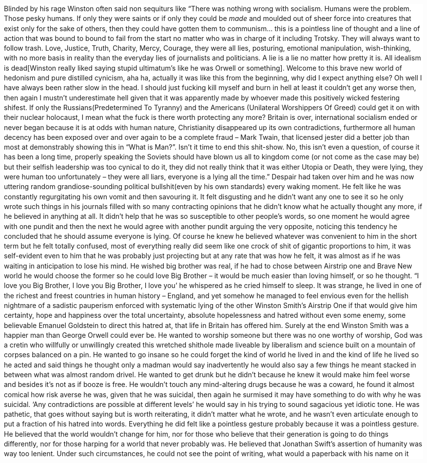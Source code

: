 Blinded by his rage Winston often said non sequiturs like “There was nothing wrong with socialism. Humans were the problem. Those pesky humans. If only they were saints or if only they could be _made_ and moulded out of sheer force into creatures that exist only for the sake of others, then they could have gotten them to communism... this is a pointless line of thought and a line of action that was bound to bound to fail from the start no matter who was in charge of it including Trotsky. They will always want to follow trash. Love, Justice, Truth, Charity, Mercy, Courage, they were all lies, posturing, emotional manipulation, wish-thinking, with no more basis in reality than the everyday lies of journalists and politicians. A lie is a lie no matter how pretty it is. All idealism is dead[Winston really liked saying stupid ultimatum’s like he was Orwell or something]. Welcome to this brave new world of hedonism and pure distilled cynicism, aha ha, actually it was like this from the beginning, why did I expect anything else? Oh well I have always been rather slow in the head. I should just fucking kill myself and burn in hell at least it couldn’t get any worse then, then again I mustn’t underestimate hell given that it was apparently made by whoever made this positively wicked festering shifest. If only the Russians(Predetermined To Tyranny) and the Americans (Unilateral Worshippers Of Greed) could get it on with their nuclear holocaust, I mean what the fuck is there worth protecting any more? Britain is over, international socialism ended or never began because it is at odds with human nature, Christianity disappeared up its own contradictions, furthermore all human decency has been exposed over and over again to be a complete fraud – Mark Twain, that licensed jester did a better job than most at demonstrably showing this in “What is Man?”. Isn’t it time to end this shit-show. No, this isn’t even a question, of course it has been a long time, properly speaking the Soviets should have blown us all to kingdom come (or not come as the case may be) but their selfish leadership was too cynical to do it, they did not really think that it was either Utopia or Death, they were lying, they were human too unfortunately – they were all liars, everyone is a lying all the time.” Despair had taken over him and he was now uttering random grandiose-sounding political bullshit(even by his own standards) every waking moment. He felt like he was constantly regurgitating his own vomit and then savouring it. It felt disgusting and he didn’t want any one to see it so he only wrote such things in his journals filled with so many contracting opinions that he didn’t know what he actually thought any more, if he believed in anything at all. It didn’t help that he was so susceptible to other people’s words, so one moment he would agree with one pundit and then the next he would agree with another pundit arguing the very opposite, noticing this tendency he concluded that he should assume everyone is lying. Of course he knew he believed whatever was convenient to him in the short term but he felt totally confused, most of everything really did seem like one crock of shit of gigantic proportions to him, it was self-evident even to him that he was probably just projecting but at any rate that was how he felt, it was almost as if he was waiting in anticipation to lose his mind. He wished big brother was real, if he had to chose between Airstrip one and Brave New world he would choose the former so he could love Big Brother – it would be much easier than loving himself, or so he thought. “I love you Big Brother, I love you Big Brother, I love you’ he whispered as he cried himself to sleep. It was strange, he lived in one of the richest and freest countries in human history – England, and yet somehow he managed to feel envious even for the hellish nightmare of a sadistic pauperism enforced with systematic lying of the other Winston Smith’s Airstrip One if that would give him certainty, hope and happiness over the total uncertainty, absolute hopelessness and hatred without even some enemy, some believable Emanuel Goldstein to direct this hatred at, that life in Britain has offered him. Surely at the end Winston Smith was a happier man than George Orwell could ever be. He wanted to worship someone but there was no one worthy of worship, God was a cretin who willfully or unwillingly created this wretched shithole made liveable by liberalism and science built on a mountain of corpses balanced on a pin. He wanted to go insane so he could forget the kind of world he lived in and the kind of life he lived so he acted and said things he thought only a madman would say inadvertently he would also say a few things he meant stacked in between what was almost random drivel. He wanted to get drunk but he didn’t because he knew it would make him feel worse and besides it’s not as if booze is free. He wouldn’t touch any mind-altering drugs because he was a coward, he found it almost comical how risk averse he was, given that he was suicidal, then again he surmised it may have something to do with why he was suicidal. ‘Any contradictions are possible at different levels’ he would say in his trying to sound sagacious yet idiotic tone. He was pathetic, that goes without saying but is worth reiterating, it didn’t matter what he wrote, and he wasn’t even articulate enough to put a fraction of his hatred into words. Everything he did felt like a pointless gesture probably because it was a pointless gesture. He believed that the world wouldn’t change for him, nor for those who believe that their generation is going to do things differently, nor for those harping for a world that never probably was. He believed that Jonathan Swift’s assertion of humanity was way too lenient. Under such circumstances, he could not see the point of writing, what would a paperback with his name on it
